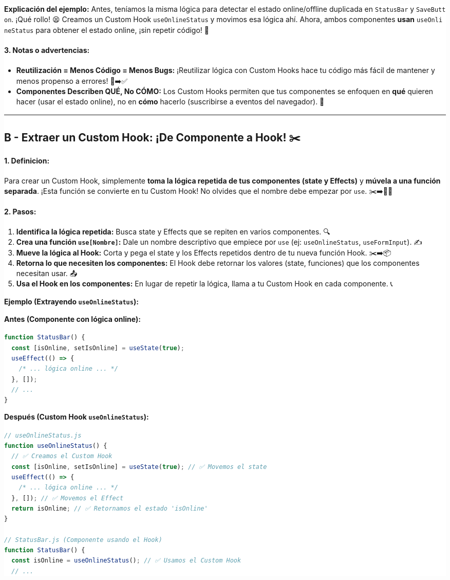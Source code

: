 **Explicación del ejemplo:**
Antes, teníamos la misma lógica para detectar el estado online/offline duplicada en `StatusBar` y `SaveButton`. ¡Qué rollo! 😫 Creamos un Custom Hook `useOnlineStatus` y movimos esa lógica ahí. Ahora, ambos componentes **usan** `useOnlineStatus` para obtener el estado online, ¡sin repetir código! 🎉

#### 3. **Notas o advertencias:**

- **Reutilización = Menos Código = Menos Bugs:** ¡Reutilizar lógica con Custom Hooks hace tu código más fácil de mantener y menos propenso a errores! 🐛➡️✅
- **Componentes Describen QUÉ, No CÓMO:** Los Custom Hooks permiten que tus componentes se enfoquen en **qué** quieren hacer (usar el estado online), no en **cómo** hacerlo (suscribirse a eventos del navegador). 🎯

---

## B - Extraer un Custom Hook: ¡De Componente a Hook! ✂️

#### 1. **Definicion:**

Para crear un Custom Hook, simplemente **toma la lógica repetida de tus componentes (state y Effects)** y **múvela a una función separada**. ¡Esta función se convierte en tu Custom Hook! No olvides que el nombre debe empezar por `use`. ✂️➡️🧙‍♂️

#### 2. **Pasos:**

1.  **Identifica la lógica repetida:** Busca state y Effects que se repiten en varios componentes. 🔍
2.  **Crea una función `use[Nombre]`:** Dale un nombre descriptivo que empiece por `use` (ej: `useOnlineStatus`, `useFormInput`). ✍️
3.  **Mueve la lógica al Hook:** Corta y pega el state y los Effects repetidos dentro de tu nueva función Hook. ✂️➡️📦
4.  **Retorna lo que necesiten los componentes:** El Hook debe retornar los valores (state, funciones) que los componentes necesitan usar. 📤
5.  **Usa el Hook en los componentes:** En lugar de repetir la lógica, llama a tu Custom Hook en cada componente. 📞

**Ejemplo (Extrayendo `useOnlineStatus`):**

**Antes (Componente con lógica online):**

```jsx
function StatusBar() {
  const [isOnline, setIsOnline] = useState(true);
  useEffect(() => {
    /* ... lógica online ... */
  }, []);
  // ...
}
```

**Después (Custom Hook `useOnlineStatus`):**

```jsx
// useOnlineStatus.js
function useOnlineStatus() {
  // ✅ Creamos el Custom Hook
  const [isOnline, setIsOnline] = useState(true); // ✅ Movemos el state
  useEffect(() => {
    /* ... lógica online ... */
  }, []); // ✅ Movemos el Effect
  return isOnline; // ✅ Retornamos el estado 'isOnline'
}

// StatusBar.js (Componente usando el Hook)
function StatusBar() {
  const isOnline = useOnlineStatus(); // ✅ Usamos el Custom Hook
  // ...
```